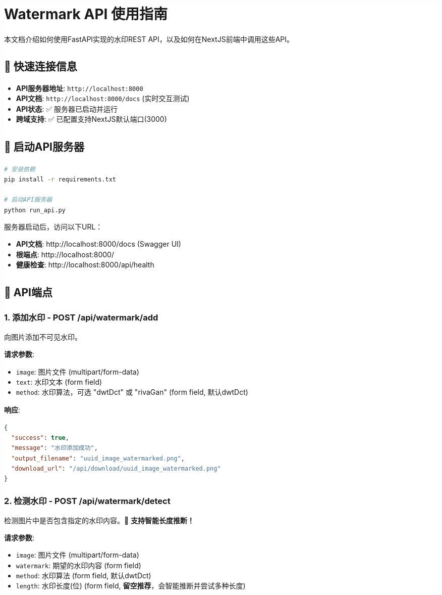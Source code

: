 # Watermark API 使用指南

本文档介绍如何使用FastAPI实现的水印REST API，以及如何在NextJS前端中调用这些API。

## 🔗 快速连接信息

- **API服务器地址**: `http://localhost:8000`
- **API文档**: `http://localhost:8000/docs` (实时交互测试)
- **API状态**: ✅ 服务器已启动并运行
- **跨域支持**: ✅ 已配置支持NextJS默认端口(3000)

## 🚀 启动API服务器

```bash
# 安装依赖
pip install -r requirements.txt

# 启动API服务器
python run_api.py
```

服务器启动后，访问以下URL：
- **API文档**: http://localhost:8000/docs (Swagger UI)
- **根端点**: http://localhost:8000/
- **健康检查**: http://localhost:8000/api/health

## 📡 API端点

### 1. 添加水印 - POST /api/watermark/add

向图片添加不可见水印。

**请求参数**:
- `image`: 图片文件 (multipart/form-data)
- `text`: 水印文本 (form field)
- `method`: 水印算法，可选 "dwtDct" 或 "rivaGan" (form field, 默认dwtDct)

**响应**:
```json
{
  "success": true,
  "message": "水印添加成功",
  "output_filename": "uuid_image_watermarked.png",
  "download_url": "/api/download/uuid_image_watermarked.png"
}
```

### 2. 检测水印 - POST /api/watermark/detect

检测图片中是否包含指定的水印内容。🧠 **支持智能长度推断！**

**请求参数**:
- `image`: 图片文件 (multipart/form-data)
- `watermark`: 期望的水印内容 (form field)
- `method`: 水印算法 (form field, 默认dwtDct)
- `length`: 水印长度(位) (form field, **留空推荐**，会智能推断并尝试多种长度)
